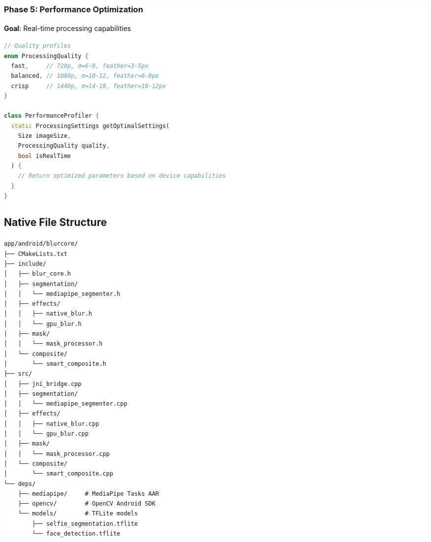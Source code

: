 ### Phase 5: Performance Optimization

**Goal**: Real-time processing capabilities

```dart
// Quality profiles
enum ProcessingQuality {
  fast,     // 720p, σ=6-8, feather=3-5px
  balanced, // 1080p, σ=10-12, feather=6-8px  
  crisp     // 1440p, σ=14-18, feather=10-12px
}

class PerformanceProfiler {
  static ProcessingSettings getOptimalSettings(
    Size imageSize,
    ProcessingQuality quality,
    bool isRealTime
  ) {
    // Return optimized parameters based on device capabilities
  }
}
```

## Native File Structure

```
app/android/blurcore/
├── CMakeLists.txt
├── include/
│   ├── blur_core.h
│   ├── segmentation/
│   │   └── mediapipe_segmenter.h
│   ├── effects/
│   │   ├── native_blur.h
│   │   └── gpu_blur.h
│   ├── mask/
│   │   └── mask_processor.h
│   └── composite/
│       └── smart_composite.h
├── src/
│   ├── jni_bridge.cpp
│   ├── segmentation/
│   │   └── mediapipe_segmenter.cpp
│   ├── effects/
│   │   ├── native_blur.cpp
│   │   └── gpu_blur.cpp
│   ├── mask/
│   │   └── mask_processor.cpp
│   └── composite/
│       └── smart_composite.cpp
└── deps/
    ├── mediapipe/     # MediaPipe Tasks AAR
    ├── opencv/        # OpenCV Android SDK
    └── models/        # TFLite models
        ├── selfie_segmentation.tflite
        └── face_detection.tflite
```
